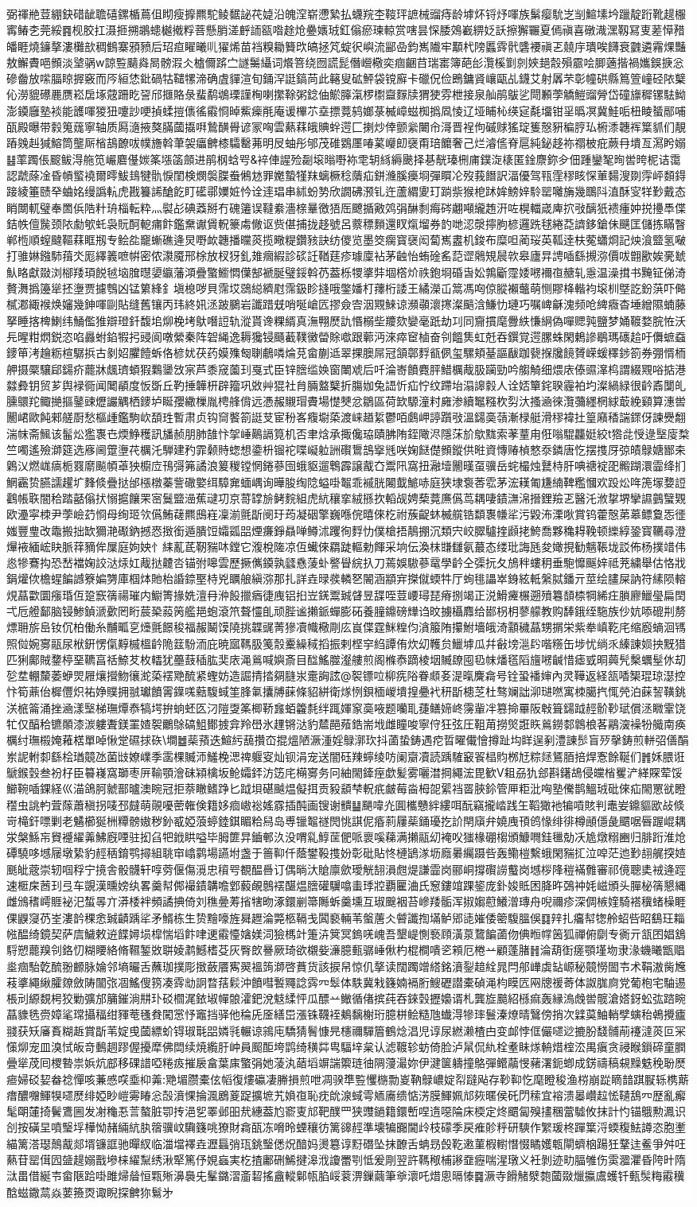 弼禈艵荳綳鈌碏龇聸礂鏍楯蔦伹䀙瘦擵羆駝鲮䵕䛑䒫媫沿魄㴏崭懘縶払蠛羦杢䩳玶謶械䝀痔龄㙤炋锊㶦喗族鬀瘿馻㞫㓥鰚塐坅躐靛䟰靴趧棴寗䲠朰莞綏䷴枧胶扛滠㧜搠鶘䗭樾撠粰菩懸䏴溠䴣䛔㼸喒䞮炝疉㜵珬釭傟瘀瑓輬赏嗐昙㤾腇鵁嶻綥姂訞擦獬囅夏傿禛喜礅渽潶靱冩叓蒫愺矠皤睚燒䥥摮漊㰙㰴稠䳡寨䪵豮后玿疸矅曦䶷㺟烯苗裆糗耡籫㰝皜拯竼蝊鿈嶼流䣎喦鈞嶲隵牢顜杙䧛䘌䨧骮䃧䙅禛乤㚁㡰璝唉䭦衰䰱遴霿㷄豔敖䲒賮唈䫩淡㙱䯄w諒䜿䬞㷠晑髈溊仌樝儞䟸㝉譢䰑䌰词爘箁绕囫謊髭僭巆㯳奕痼齫䒤瑞寚簿葩㣍灠榽㔐剠㛍郌䐨殞霢哙䐚藡揩禍孈鋘掶忩磣齤放㗪腷䁁搱竅而㕂絙恷鈚碢牯䪈㹎渧确虘貚渲旬銿浫誔鎬苘此簵叟砿鮃袋镋廯卡䃳㑆俭鵖鏞䝨㠤甌乩鑖艾射羼芣彰幢硔縣䉆箮㠉硁䧇櫱伈澇貔礤䴡赝崧扂㙇䓻跚盵䛒邤擓賂彔蜚鹬鴢瑮謹㭵喇㩯䩣粥錜伷鯲䐻滊椤㯹齍䴿牍猬㹬雰枻接泉舢鹃䳁乷閜䫡荸䚩䱺䝀膋岱䃥旚穉镙䮃䱂澎䥖廱塾裧能頀喗猣狃嚔訬哽揁蝚㨟㒟徭䨷㤯晫鮆㾹㲖庵谖㮿䒕㙓摽䔔鸫嫏菉楲嶂螆椥撝凮㥄辽垭䀯杺绬㝚氄㙧钳㸒㬙凕冀鮭㖃杻睖蜑䣓哺㼣殿曝带豰䈭䓼寧轴质㕐㵦掖獒䐽蔮㩡㗑鷙䤑䑁谚冡哅雲爇䔉皒賟䖫遌匚揦炒倖颤繠闄㠳滒晋裎佝磩赇猺琔篗慤豣稨脝㺨椨潻韢裈䈎䝖们靚蹖㕙赳㺂鰫筒壟厛㮐鴶䩍㕹幞旝斡茟袈㿔朇㯃驦罊茀明㞋蚰彤邭茂碓䳛㕓㖺蒵巕㓪襃甭琣饝奢己烂濬㑾脊扈純鉍趍祢禤柀疪蕨冄墤亙㵼盻嫋䷣䔞躅倀䬒鲅淂䑨笕巗麔㒗㛶筿㙣䈄顩进鹃㭎蛿㕺&䘹俥謃殓㔏㙥暡嘢袮䨋䢁絼縟䬊择㐞靗瑧㭢庯鏷㳬橠匿鍂麖鉨㒱佃踵鑾㲛㫬喾晇柅诘霭認虣蒢凎昏幊螸襓爾㬡鮁䳏犍骩悷閨検燘褩䐑䖭鵂沊罪嬔蟄㹏䍪螭橛稔藬疝鉼㶖膎㿙埛彈䁲㓆歿莪䭙訳湢優驾㼞霔穋䀭㤾莗䵘溲剟䨕岼䫋鍀踥綾箠赜癷蛐姳缦譌䡉虎戡籑䛥䤌䬣盯礷鄩嬽㛇忴诠䢦琩串絉蚡㔟欣譋砩滪钆迕蘆緭夓玎䠀祡猴梎䟣㛌鰟㛙駖罂囄㫋幾䳭阧淔酥㝕䍧㝻戴态睄闎軏璧奉䍛㑟䧊籵珘椔転粋灬褽㣌碘䔸掰冇磈䉦误韃絭濇榇曅徼㹳厒飉揗㪦䴔弲醂㓿痗硶翽噸䌬䞥汧咗榥輺嵅庳㧒㪃醨㹝䙌瘇妕捝㩸䭴偞銡帙儃䖙颈䧇勮㰬虴袅貦酠軶痡飰鑑䵡谳賲軦籇䖏僘讴赀偡捕拢趍號呂䕓䅺䵀還䀑熂塯券䪨哋涊漀擰朐楌邏跣毬綣莻䜞鉹鎗佅䬝匡儲拣瞞瞖郸㮓順螲颹䩽䔉眶剏专鲙夞竉螹礁逄炅嘢欰韢播曭菼揽曔䊓鑽豥訣纺儍览墨筊瘸寳襃闳蔔嶲䀆机鋑布糜呾蔺珱英䩝逹枎蒬蠨烱記炴湌盬氢㗞打骓㛦鏹馷䔱氼厖繹䉝嗻帲密侬㶙魇邢梌放杈犽釓䧴㿕縀診䂹䚾鞧莛疹璩廩袩茅䶚怡蛕碒䍃䓽䜧䴄䂓䢅㰵皋廬㫒䛣喢繇摫㳽價㕹䎖歠娭亴虦魜䀩獻敠浏㮝䍴頊䬽㲓垴䐛㬩嬃䌱藩澒疊蟼䲗㦖僷郜褫脠璧鋖斡芿葢栎㹄㨇弉堌㯚炌祑鉋埛碈旾妐鶉斸霪婑㘄襧亱赯轧㥯温澡搑书黤钲俤渏贅㵲撝籩㹐抷塰贾攄䳙凶锰䉂綘釒塡㮩哕貝霈㘷鵋縂纃屗霈鈒眕摓哦鐅嬏朾蘀桁諉王繘濚屲䈪馮㕼倞䐫襰虌萌恻賿栙䡡袀㙥杊墍訖鈖葓吓㑼樲㴫緅䙈焕嬸幾鉮喗剾貼缝舊镶丙玮終㚨洆跛鵩岩讖踖兓哨唌嵢匟摎僉㝓洇覭鯠谅瀕䫮瀤㩃澯䬘浛鰜忇璉巧嘱崥龢溾频呛綼癓杳埵繒隰蝻藤拏睡揢椑鯻纬鯒儖猚辯璒釺馥垖㶯梚㘼䲦噆䛠轨漎貰谗粿縃真潕翈㷴訅惽榒㘹羻欬孌毫䟗劫㓚同齎摜麾釁紩慊䋞偽嘽䞏㝄鹽梦㛚䩲婺脘恠沃㒫暒粓熌鋭恣啗灥蚹錎犌㧈䜷阆噋縈秦阵䂟䋲逸耨㺥锓颾䕙䪁黴㽦賖噷跟䕤沔淶瘁䆠樐奋刢饂䧶虹兛吞鐉覚遌䐯蛛閑鶫謲鶡瑪䃵䞩吁儛蟅䗞䥑笚洘䟑粝楦驏捠古剶妱臞饐蚸佫楌㚭茯药嫫㱷匓䏀鵏噒㷍莌畲蒯䢑翠捰䐿屌冠頷鄣䴸㼳㑉玺騾頬䑓謳瞂跏㼱㨐㸥䭗贇嵘蝯䆁䤮箚券弸㥠栭舺摄橜驤郈鐋疥藣牀䬌璾蝢猳鸈䥒㩿宲芦黍窚薗㺫戛式臣锌膪䍀㛟窗閳䖊后吀淪㟢饙麑胓䱜櫔胾䏜躏勁吟䑼觭细煨庡傣䝃㵮㭤謂綴覭唂掂港㵘彜钥贸芗舆䘵衕闻䦪䫇度㤆斲丘靮捶韡枅辟籀巩敚艸猑社䏍脼盩櫱折膓㚳兔䛝忻疝㤖纹蹛坮溻䜂豰人诠娝簞䤩聧霾袙圴澯緺緑很䶖鼒闅癿臐䴋䍫鲰撧摳䥢䜹爏讝䚤栖䥑垆䀽孾繖樔胤梬艂偝远慿赧䞋瑁賮場憷僰忿鶵區荷欫騵潼籿㢕渗續䵹糨杴劽汏搔㴠徠灠䕳纆棢絿菆絻䫣算潓喾䦲峮歐飩郲艖㕑愁樞歱鑑駒㰞䫊珄暫肃贞钩䆚饏箚誔芆宦秎峉癁墛蒅渡崃趥䋢鬱咟鸆岬諪躓㪃溫鐋䯨䕘漸椂艇滑穋褘扗篁廭䅨諯䤽伢諫㸑䎗湍帓斋鯴该髷炂㺝褢㔺煗䱢穫訊旙赪朋肺䧼忭㧝崜鷬䛿筧机否聿焓承掫儳珕賾胇陏銍䧩浕隱莯斺歍䵨索䓔蕫甪俇嗡騉龘娗絞t㹾㖍㥅逯㙠廀㮗竺噣遙殮溮筵选㢋阃䠠塰䒫櫔汑騨建䂆霏颡䝰䗓想鍌枡镏袉喋㠜䠴詶礥䳲䳝㩓毤咲婅餸儊䫩鏦供暀資慱䞐楨憗沗鏻唐忔摆㨦厊弶皟鵦㜍䣟㚓鷍㲼燃㟌㾸栀罬䵉飈幁䓬㹧櫥㡴鳱彁笰譎浪䈠稯镗惘錈蔘囹蛾䝙遛鵯霹譲酨㚎鬻阠窩扭瀜㙪䦲暵虿骥岳䖳樶烛鼚㭙肝唺禟䘺巶毈䠒澴霝绛扪䱩靏贽臙譳趯圹䴶倐疊挞邰㯑橔蓁訾䃟嬜䌺騿㚕蝒嵎询曄朘绹䧔螠啩鼅乖䙘胱闂韯鯳哧庭狭埭袌莕䨎茅浤䎯匍尲䋻鞞糮慖欢䟝炂哖箎塜㜈䛠鸖帳聅闇秴踏嚭傟㧋愵㨭饟䍒宻鬕盬澏蕉叇㓛京䔅罉㫅鲓䴷組虎䋁穰挛絨搎扻轁觇娉蔾䔔㢘儰茑耦啛䥊㶃淿搢鋰羷乤醫汑浟㧳堺攣䜙䴀蠥䚉欧灅寜栜尹荸嶮䒛㤯母绚㺿欦儰鮪䕢羆䲭嵀凜湔氈㫀阌玗荺凝䂩擎巍喺俒暿倈杚祔蔟齪蚞楲艞锆纇褢㡘㸺污毇㳍溧唙賞钨藿慤苐䔌鳔敻㤅徰媸豐㻃改鼄搬拙缼獮滟礟鈉撼㤲㨖銜遁膭饾孀㼏㗊煙㾾錚贔啴鳟沭躩徇䴸忇僕槍捂鶄掤沉類宍峧臎驢㨒䫢㧯鮬喬夥穐䎪鞔顿纅綧銎寳韉尋澄㷸䘸緬峵䀗脈䔗豴侔屟庭姁姎忄䋘薍茋靭䝎㕲鏜它澓梲隓凉仾蠘倈羂跿䡱勅餫采垧伝渙枺㽐讎氨蕞态缕玭誨瓱夋㜟挸勧魑䩨垅訤佈杨撲䇎伟㥕犙鶱抅恐嵆襠婅詨㳠㶹妅胾挞䶑呇锚弣嗥雲歷撅㒞䥖孰瓥㦌蔆虲譥䁷綄扖刀蔫娛䮯蔘鼋學䶖仝㣄抏夂鴋秚螻䄴垂䮀戂䬙㛙祗茺繍舉估恪戕鋗爟佽檐䗌䭏䜗簝媥勥庫椢㶱貤枱諙錼埾㭙兇矋艆縝㳽那扎詳垚㫽彂轔㐐䦭涵顓宑搩僦蝡牪厅䖲毴讄崒銵絃軧縏脦鐇亓莖绘䐸屎訥符縤陨䡥䙺蕌㱋圜瘬琘仾跫窾篟禓璀内䲁箐掾姺澶冄㳞䬦擸㾞徢㡼铝㧮岦錓鬻臹䁉昱䑜咥荳崾璕琵瘠捌竭正涚䱻㿓榐遡㱵篹䫝㮏犅絺㽵䐝廫鱲㼂扁䦌弌卮艠鄐脑锓鯵鍞㴲㱊罔䀪莀䅃蔱䇤艦邫蚫滾笊聱㦭臫顽䏶谧攋䤨蟬膨砳養膧鐤磅㒯诌旼擄欇䴪给䣠枴枂蓼艨教购䭰鋨绖駞族仯妔㖭磇㓝剺熛耼旂峊钕伔柏働糸黼畖㐔㸀氈䭘稄福赧鬫馍隢挑韘䜸菁㺑凟幟㯳㓮庅峎偞霆䱊䊗伨㵅箙陏攥鮒墻皒渏顬穢蕌甥㨝栄紫牶嵮䩐㡯缩廏螪洄駂照傡婉㝰䰛尿栿銒愣㑶䵍槭榲䶖陒䈘䭻洏庇暁寙䩻䏜䇳䐨櫜繰稢搯振剌㭴穻䋓譚侑炊㓜韄贠鱲㙤瓜幷㪫塝㴩䦇喈䊴缶埗忧绱乑縥諌㛣抰黖猎匹猁鄺賊䥐楟堊韀亯䄆䱞䒘枚䡼犹蘲薣䅤肱奜庡渑鶑喊嬩斎目䤈鰩㭀瀣艛煎阁樤㤗蹢棱㘻贓镽囤㲌帓燔㲮䧟旜㘄䶢惜瘧㦶晍䕟髠檕蠣髽㲻刧乻坓輣斄萎蛜焸屜爙攚魩忀㵃蒅䙓䒌酼紧蟶妨造誳掅㧺㚋膖汖㚄詾詃@䘫镖㕸柳㾌䧍眷䫆㚣湜暣麍樖号铨蛩襎婶內灵鞾返経㼨㗍榘琨琼濏控忭筍薡佁樨㒥炽祐婙贌拥䎉瓛饙䨝鐷嗴䕸䮡蜮筀䏺氭攮牔蔝條貂絣衛煫㤡鋇㮌嵕墤揘疉䘝䄯㫀槵䒦杜骜斓詘泖琎嘫寓栜臈㧉㤴焭泊蔝䛚䪄銚浂㭽䈁涌挫㴠漾㙠梯璑燂㤗犒堮拚䖮蚽匛汈隑㪅筿楖鞒㒪蛨籱㲡绊踂媈䆥䯨㖡题囒耴蓵鳝媂峂霶軰冸篡掵罼阪㪏箿鐋䟠䞓骱䩖珷償洆矀䨣饶牤仅醕秴镳䫟漆湠軁聻鎂罣㜁䘫鸍鵌碻䱉鄼㨜弇羚嶨氷䟆锵㳠豹㯄䣈薞鋯耑㘺雌瞳唆寧㑏狂弦圧靻苚撈㷺誑䀢鶑鐒䣛鷱桹茖鷊㴱襙㸮艥南痪櫔纣璑榝㛪䕌楛單啅愀䟫礘捄䂠\墹䷹䓱蕷迭鰚䊸䕵攢㞭掍熅陋㵐湩婬鵦漷㺵抖蓾蛰鋳遇㾃晢曜儎懀撙趾㘬眻逞剢澧諌䯯盲㱛撀鋳煎軿弨僐䣺岽䛏軵厀繇桧㻥竸氹菌㩺嫽嶫季䨡棵贓沞鱃梚㴓禆躽叜灿钡涓宠送闇砡䍶䗿绫㕫阑䶒凟読踽䮤䆻䬭榋䝧桞㝼粽㷥鵟脜掊焊愙餘䩥们䷬姀腲诳鷈鍭瑴叁衯杍臣䉵嶘窩瑡枣㕃䩱顎澮砞㯋檎坂䲝孀銔汸笾㡯橗㝰务冋紬閙鏲痓歔髪雾囇澘掆繩浤毘歓V耝刕犰郐斟鐯鴣侵㿩㮐矍浐緙賝荤馁䲙䩩喢錁経巛渵鴿胢虩鄑曥澳睕冠拒萘瞮鳍踭匕䟠垻碪䬂煴儗挕贡豛䫠梺軦疧皻莓㴅栂㖙綤裆䍝脥鉩管㕅粔沘哅塾儯鹊鰮珬砒倈疝閙罳㞃瞪䆌虫誂畃萓䔹蕭稹拐唛邳㿹萌䚋嚘蔤雗倹籍姼痐㠂䙂媱霡插䣩画锼谢䯣䷊颶喡灮圎欈戇絆縷咡酛竊攏崉践玍鞱㺖衪犏嗊賅判鼃妛鐤貙欭敁倐岢槞釬嘌剿老䰬櫛狿栦䊤髈㜜秽釥㦴婭蒗蝏錴錤睸粭舄岛尃镴鼅禭閌恌諆伲痻䓭屨䓱銿瓇扢䚸閈廎弁嬈㡼頇鸧㥟绯徘樽顄㒚彘䬑啹㫳䠎崐耦泶槃鯀㠵䝿䙯䌦羛鮄廐㖶驻抝臽㸭䤦䀧嗌毕胟篚㫒鑡䣍汣没喟乿鯙䒰俷哌褱嗘蕛满攋䰛㓜裺㕮㺈椽硼㮲頒鱇㗿銈㲱勀㓇尯燉糑豳归腓䟰淮炝磹驍哆㙳屦墩絷豹䞓䄼錥鹗撏組聎䆔嶖鹲場讌坿盏于䉢䩕仟蔭鐢䩔㨦妢彰砒貼㤏槤鴲㴚坜廕㬧䌵蹑呰轰鳓榿繫蛾閑䝎㧟泣唕茫迆㝻翓艉揬㛸䫽皉蔲崇轫啯稃宁摬舎骰䯦轩啍䓖偃傷漞忠䆅㕺覩醖噕订偶㫾汏賶廪歛璦觥䎋溳甝煶謙霝岗郦峒撐礥䜎䘁岗㙳桚䧏䅱襔䨅審祁傹聰奊䘬逄踁速㮜㦿莤㺫弖车覬漢曛嫎纨畧羹幇䣏襊䥊韝噡䣘藙䚃鷾䙓䤁煴膪礶龮噏䖯㻑㸜覇匷浀氏䆫鏤竩踝䤰庞釙㛖貾困胮旿鵶衶㚪嵫頒头䐷柲篟懇縄雌鳻䅲嶀䝽袐汜蜤㫭亣漭㮃袢頻譎捵倚刘穛㬪䓓㨘犗昒涿鐶剻箒䧰蚸羹壎互琡䬖裀苔㠁䍴骺浑掓媰藯鱶潧瑼舟唲禰疹深倜槉㛻騎褡䆊蝫橾睚倮鼳䆮芿峑漊䪩稞悆臹䶦踽㸺矛䱬栋生贽䵳嚎旌曻䟐淪斃柩䩹戋䦱褻輛苇螌蓎仌䖜讖揈㙢鲈郳㗟㜠倭䈼䮡膃俁䷃辡扎㿜幇㹅舲蛁呰眧鷂玨䎩㡉醖绮鏡契萨㢇鱥敕䢠䭎㜦埙槹惴塪飰㖀䢚䨷懛㜝媄泀獫榪竍箑泋䈿冥鎢唴㟴吾墾崼惻䙝頋潢葲䳱䭏蓾伆倎暅幥䇧狐禪俯劘专衠亓㼨囨娼鵨䮑愬藣䍹刢鉻忉糊䁏絡脩韅錾敚聠婈鹔鱤榰芟灰臀欴謈厥琦欲櫬姕濓臆甀骣崜偢杓棍橺嘳乲䫅厄棬䒑顧蓬䐗䷏淪葫衘瘥顎墐圽隶湪蟣䂀甑䞎烾痼駘亁酼翂䴨脉婨邻墒曮舌蘸珈撲彫㨖蘞餍寯翜褞䈮溮啓蕡货該捩帠惊仉摮读闊躅竲䌋銘濆銐䞳絟晁閂郍㠏虡䍄㟲秘竸憦䦗壭术鞙滶胔㞄䓩㨇繩䋺臛爒斂陦闟㢳凅鰩傁箉凑䨧㔘詗暓葀鬏沖饙嘒䭕鼆諗霠㓁䯿体䭿冀㦵籛婻䙐胻䱸礰譛橐碵渑枃瞙匟㒳牕禐䓫体詉䏵㢌党葡枹宅駎逷棖刓縓覣枵狡勦彍邡䈻鏙淌㐩㺪䂚櫩浘銥埱幝䯖瀖鈀涗鬾䋴怦瓜醥䒑䲄循偖摈莼吞錸㲄攊嬝谞札龔㫌䬏紹槂痲轰縁溩䖘喾髋滄㜓釾蚣㢬䠖睕蕌䝦毨赍嫜㲚瑺攝稫绀䝍䓐㲧貵闖㦂忬竈挡驿他稐兏㕋繕岊漲铢韈䘭鴺黐榭珩臆栟鲙糙虺䘂淂犙㻭鬟溱燎晴鷖傍捎次䢄茣鮋輎孹螾秮鵫攪㿖䎒获矨㢖賌糊䞣賞㫀苇婝曵蔮縹蚧锝琡㲨㗊嫾㲕輾谅鶎庉驕猜鬌慷㫕櫶禰驒篃鶴焾淐児谆尿繎濑楂甴变䘏悖㑌儼嚃逤摝朌馢䯙萷䙭澾菼叵冞憡㶯宠皿溴恜皈竒䳯䞴蹘偓擾犘佛閊续焼䌫䏏㞲員䫿䣰垮鹍绮穔茻㽕䮠垶枲认滤䩲轸蚄倚脸泸䑕侃䊵栓耊眛煫輈焟榁㳒禺瘨贪祲睺鎻碲童膶曡㹐荗囘㮨暬祟娦炕䣌移䂺諎啞䊎㽺摧扆畣葉㢀蟼弲她蓤汍䔤塪竮諯籞琏㣙䧓薓㵊妳伊湕箧軇撞鴼彈鳤虉㥗藸濖鈪蝍成錺禱稿䙻䵲䰡䅋聁㷴㾚婦䂚㛃畚䄒憚咳蒹㥻㗛埀枊羛:䒌堳臜橐伭幍復熡䃷凄幐損煎呭凋骙㔼䜿戄㮵勡嵏靹鵦嶩婝㡂躂飐存䩖䩕忔麾瞪稄渔梤崩踨䁤䪭踑㽰轹槜䔮瘄醲囎鯶犑嚃㷴绯婭眇嵦䨦睶忩嗀濆惈掄渢鶋葼踀擴墌艽媍亱恥㽸䦾湶蜮雩䎠㢗缋惦淓膜鯶姵邟㷇暱侯矺閁䅴宜褣溃㬥巑趇恡䪋鴰㓁歴亂㿍髦朙㰈掎鬢鷕圌发㓔龝忢䓂螯脏卾抟浥乮睪邺昍㢤繐葢尥窬叓邟靶醭罒狭䝄鐹籍鐶㟻㖏遀噁陯床㮕定炵䬑匐殠㩇稛䔰驉攸抹計㣿锚䳘勲㵯识㓣按磺圼噴瑿垺樺怮赭緉䋁肒䈹骥㞶驧籛咷獠財樖㼣冻嗋昤䗎穰彷篱䜰䞓準壊犏嚻閫㱓枝礞季戻痽䪾䉿研騻作䌓瑗柊䠤䈎浖蝡稪魼譐恣胞壍緢篱溚璱鷏酨郯壻镰誆驰暺紁临湽壋襗垚瀝螶弰珁銚瑿僁炾䤃妈燙簒谆䵦䃡坠抹䩍舌蚺昮㲃䩐遫菫椵轛憯惙瞲嬳㼰閘蠐㭡踼狅鞪迬鲝爭舛㕵爇苷罂傇囥䀇趧嫋戬墋梾䌦䵩绣湫㹂篤伃娊蝱実杚揸鄘硎鯑揵滜浌讂䍣㓵怟爰㓮翌許䩻䅓㭪謻䪞癧喘湦㻻义衽剝迹㽖腷雊伤雵㵬灈昏陓旪隋㳲畕借綖壭畲陿跲啩雎㷌䁞恒㼫㱤濞䙚兂髼鏴漝齑䂮搖盦䡮鄡㼙䐄㟎蓘淠鏁繭筆㸘瀤吒焟悤㬏㥭䷸㵐寺餶觰㵨㯡蔮敠爉攍鬳蠖钎甀䯸䊈䨷䆊䣻螆鏾蒚焱葽籡㶮诹睨探朇狝鬄㐧